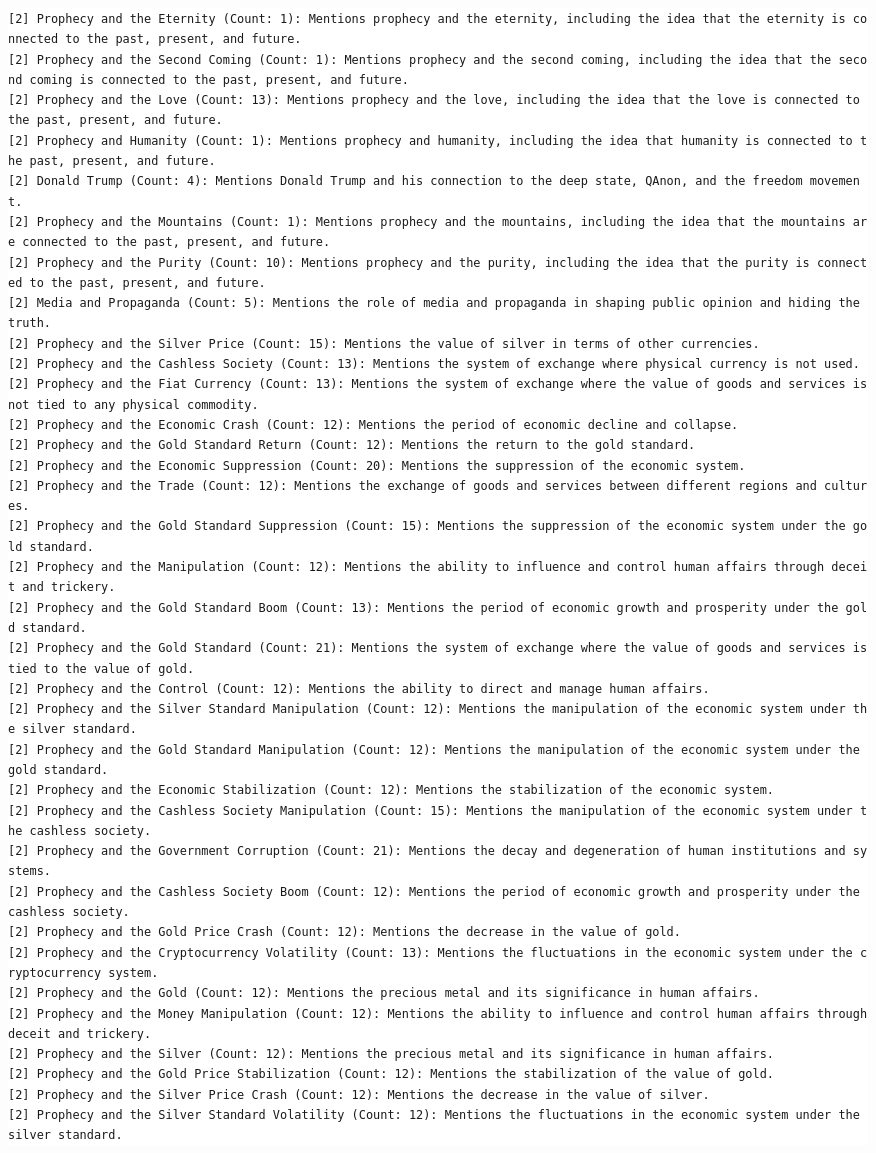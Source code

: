 	[2] Prophecy and the Eternity (Count: 1): Mentions prophecy and the eternity, including the idea that the eternity is connected to the past, present, and future.
	[2] Prophecy and the Second Coming (Count: 1): Mentions prophecy and the second coming, including the idea that the second coming is connected to the past, present, and future.
	[2] Prophecy and the Love (Count: 13): Mentions prophecy and the love, including the idea that the love is connected to the past, present, and future.
	[2] Prophecy and Humanity (Count: 1): Mentions prophecy and humanity, including the idea that humanity is connected to the past, present, and future.
	[2] Donald Trump (Count: 4): Mentions Donald Trump and his connection to the deep state, QAnon, and the freedom movement.
	[2] Prophecy and the Mountains (Count: 1): Mentions prophecy and the mountains, including the idea that the mountains are connected to the past, present, and future.
	[2] Prophecy and the Purity (Count: 10): Mentions prophecy and the purity, including the idea that the purity is connected to the past, present, and future.
	[2] Media and Propaganda (Count: 5): Mentions the role of media and propaganda in shaping public opinion and hiding the truth.
	[2] Prophecy and the Silver Price (Count: 15): Mentions the value of silver in terms of other currencies.
	[2] Prophecy and the Cashless Society (Count: 13): Mentions the system of exchange where physical currency is not used.
	[2] Prophecy and the Fiat Currency (Count: 13): Mentions the system of exchange where the value of goods and services is not tied to any physical commodity.
	[2] Prophecy and the Economic Crash (Count: 12): Mentions the period of economic decline and collapse.
	[2] Prophecy and the Gold Standard Return (Count: 12): Mentions the return to the gold standard.
	[2] Prophecy and the Economic Suppression (Count: 20): Mentions the suppression of the economic system.
	[2] Prophecy and the Trade (Count: 12): Mentions the exchange of goods and services between different regions and cultures.
	[2] Prophecy and the Gold Standard Suppression (Count: 15): Mentions the suppression of the economic system under the gold standard.
	[2] Prophecy and the Manipulation (Count: 12): Mentions the ability to influence and control human affairs through deceit and trickery.
	[2] Prophecy and the Gold Standard Boom (Count: 13): Mentions the period of economic growth and prosperity under the gold standard.
	[2] Prophecy and the Gold Standard (Count: 21): Mentions the system of exchange where the value of goods and services is tied to the value of gold.
	[2] Prophecy and the Control (Count: 12): Mentions the ability to direct and manage human affairs.
	[2] Prophecy and the Silver Standard Manipulation (Count: 12): Mentions the manipulation of the economic system under the silver standard.
	[2] Prophecy and the Gold Standard Manipulation (Count: 12): Mentions the manipulation of the economic system under the gold standard.
	[2] Prophecy and the Economic Stabilization (Count: 12): Mentions the stabilization of the economic system.
	[2] Prophecy and the Cashless Society Manipulation (Count: 15): Mentions the manipulation of the economic system under the cashless society.
	[2] Prophecy and the Government Corruption (Count: 21): Mentions the decay and degeneration of human institutions and systems.
	[2] Prophecy and the Cashless Society Boom (Count: 12): Mentions the period of economic growth and prosperity under the cashless society.
	[2] Prophecy and the Gold Price Crash (Count: 12): Mentions the decrease in the value of gold.
	[2] Prophecy and the Cryptocurrency Volatility (Count: 13): Mentions the fluctuations in the economic system under the cryptocurrency system.
	[2] Prophecy and the Gold (Count: 12): Mentions the precious metal and its significance in human affairs.
	[2] Prophecy and the Money Manipulation (Count: 12): Mentions the ability to influence and control human affairs through deceit and trickery.
	[2] Prophecy and the Silver (Count: 12): Mentions the precious metal and its significance in human affairs.
	[2] Prophecy and the Gold Price Stabilization (Count: 12): Mentions the stabilization of the value of gold.
	[2] Prophecy and the Silver Price Crash (Count: 12): Mentions the decrease in the value of silver.
	[2] Prophecy and the Silver Standard Volatility (Count: 12): Mentions the fluctuations in the economic system under the silver standard.
